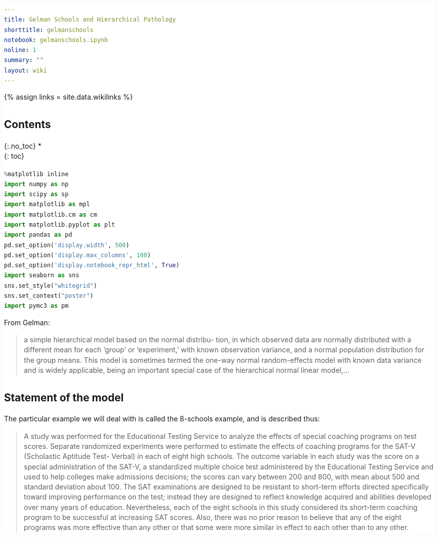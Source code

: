 ```yaml
---
title: Gelman Schools and Hierarchical Pathology
shorttitle: gelmanschools
notebook: gelmanschools.ipynb
noline: 1
summary: ""
layout: wiki
---
```

{% assign links = site.data.wikilinks %}

## Contents
{:.no_toc}
*  
{: toc}



```python
%matplotlib inline
import numpy as np
import scipy as sp
import matplotlib as mpl
import matplotlib.cm as cm
import matplotlib.pyplot as plt
import pandas as pd
pd.set_option('display.width', 500)
pd.set_option('display.max_columns', 100)
pd.set_option('display.notebook_repr_html', True)
import seaborn as sns
sns.set_style("whitegrid")
sns.set_context("poster")
import pymc3 as pm
```




From Gelman:

>a simple hierarchical model based on the normal distribu- tion, in which observed data are normally distributed with a different mean for each ‘group’ or ‘experiment,’ with known observation variance, and a normal population distribution for the group means. This model is sometimes termed the one-way normal random-effects model with known data variance and is widely applicable, being an important special case of the hierarchical normal linear model,...

## Statement of the model

The particular example we will deal with is called the 8-schools example, and is described thus:

>A study was performed for the Educational Testing Service to analyze the effects of special coaching programs on test scores. Separate randomized experiments were performed to estimate the effects of coaching programs for the SAT-V (Scholastic Aptitude Test- Verbal) in each of eight high schools. The outcome variable in each study was the score on a special administration of the SAT-V, a standardized multiple choice test administered by the Educational Testing Service and used to help colleges make admissions decisions; the scores can vary between 200 and 800, with mean about 500 and standard deviation about 100. The SAT examinations are designed to be resistant to short-term efforts directed specifically toward improving performance on the test; instead they are designed to reflect knowledge acquired and abilities developed over many years of education. Nevertheless, each of the eight schools in this study considered its short-term coaching program to be successful at increasing SAT scores. Also, there was no prior reason to believe that any of the eight programs was more effective than any other or that some were more similar in effect to each other than to any other.
